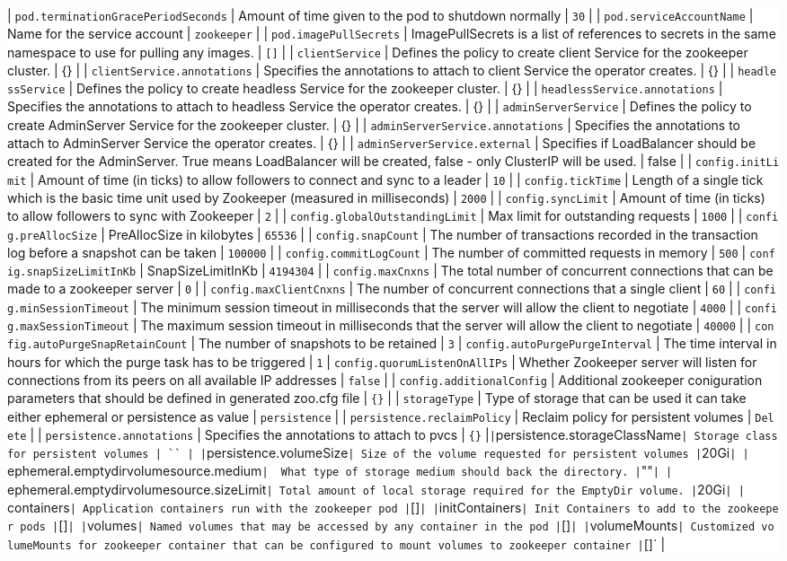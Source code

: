 | `pod.terminationGracePeriodSeconds` | Amount of time given to the pod to shutdown normally | `30` |
| `pod.serviceAccountName` | Name for the service account | `zookeeper` |
| `pod.imagePullSecrets` | ImagePullSecrets is a list of references to secrets in the same namespace to use for pulling any images. | `[]` |
| `clientService` | Defines the policy to create client Service for the zookeeper cluster. | {} |
| `clientService.annotations` | Specifies the annotations to attach to client Service the operator creates. | {} |
| `headlessService` | Defines the policy to create headless Service for the zookeeper cluster. | {} |
| `headlessService.annotations` | Specifies the annotations to attach to headless Service the operator creates. | {} |
| `adminServerService` | Defines the policy to create AdminServer Service for the zookeeper cluster. | {} |
| `adminServerService.annotations` | Specifies the annotations to attach to AdminServer Service the operator creates. | {} |
| `adminServerService.external` | Specifies if LoadBalancer should be created for the AdminServer. True means LoadBalancer will be created, false - only ClusterIP will be used. | false |
| `config.initLimit` | Amount of time (in ticks) to allow followers to connect and sync to a leader | `10` |
| `config.tickTime` | Length of a single tick which is the basic time unit used by Zookeeper (measured in milliseconds) | `2000` |
| `config.syncLimit` | Amount of time (in ticks) to allow followers to sync with Zookeeper | `2` |
| `config.globalOutstandingLimit` | Max limit for outstanding requests | `1000` |
| `config.preAllocSize` | PreAllocSize in kilobytes | `65536` |
| `config.snapCount` | The number of transactions recorded in the transaction log before a snapshot can be taken | `100000` |
| `config.commitLogCount` | The number of committed requests in memory | `500`
| `config.snapSizeLimitInKb` | SnapSizeLimitInKb | `4194304` |
| `config.maxCnxns` | The total number of concurrent connections that can be made to a zookeeper server | `0` |
| `config.maxClientCnxns` | The number of concurrent connections that a single client | `60` |
| `config.minSessionTimeout` | The minimum session timeout in milliseconds that the server will allow the client to negotiate | `4000` |
| `config.maxSessionTimeout` | The maximum session timeout in milliseconds that the server will allow the client to negotiate | `40000` |
| `config.autoPurgeSnapRetainCount` | The number of snapshots to be retained | `3`
| `config.autoPurgePurgeInterval` | The time interval in hours for which the purge task has to be triggered | `1`
| `config.quorumListenOnAllIPs` | Whether Zookeeper server will listen for connections from its peers on all available IP addresses | `false` |
| `config.additionalConfig` | Additional zookeeper coniguration parameters that should be defined in generated zoo.cfg file | `{}` |
| `storageType` | Type of storage that can be used it can take either ephemeral or persistence as value | `persistence` |
| `persistence.reclaimPolicy` | Reclaim policy for persistent volumes | `Delete` |
| `persistence.annotations` | Specifies the annotations to attach to pvcs | `{}` |`
| `persistence.storageClassName` | Storage class for persistent volumes | `` |
| `persistence.volumeSize` | Size of the volume requested for persistent volumes | `20Gi` |
| `ephemeral.emptydirvolumesource.medium` |  What type of storage medium should back the directory. | `""` |
| `ephemeral.emptydirvolumesource.sizeLimit` | Total amount of local storage required for the EmptyDir volume. | `20Gi` |
| `containers` | Application containers run with the zookeeper pod | `[]` |
| `initContainers` | Init Containers to add to the zookeeper pods | `[]` |
| `volumes` | Named volumes that may be accessed by any container in the pod | `[]` |
| `volumeMounts` | Customized volumeMounts for zookeeper container that can be configured to mount volumes to zookeeper container | `[]` |
